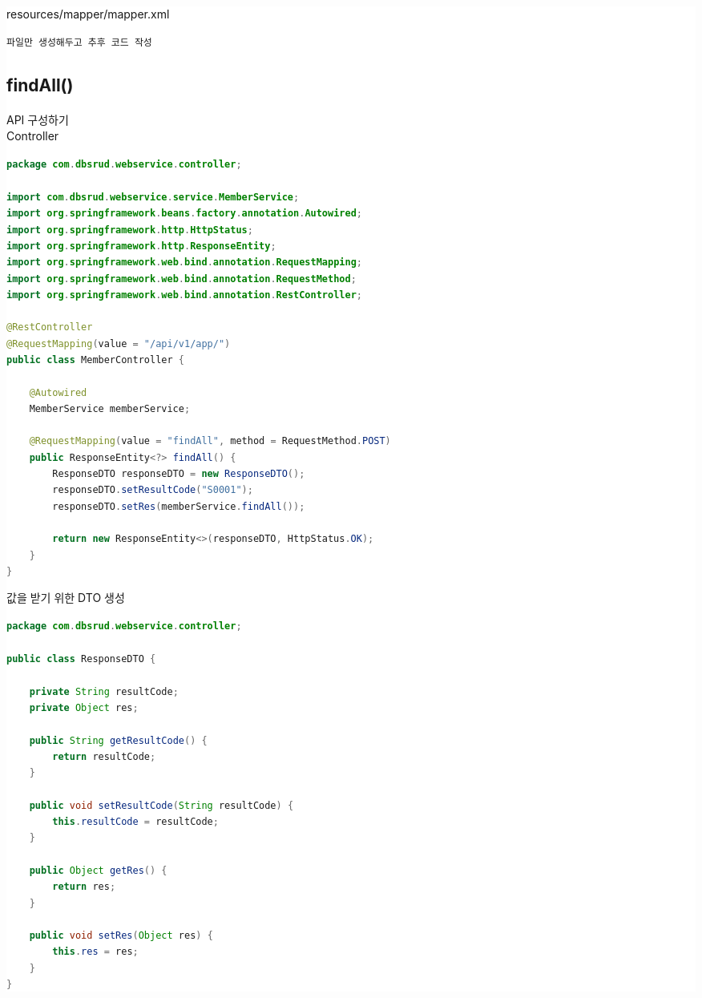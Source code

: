 resources/mapper/mapper.xml
```xml
파일만 생성해두고 추후 코드 작성
```

## findAll()
API 구성하기  
Controller
```java
package com.dbsrud.webservice.controller;  
  
import com.dbsrud.webservice.service.MemberService;  
import org.springframework.beans.factory.annotation.Autowired;  
import org.springframework.http.HttpStatus;  
import org.springframework.http.ResponseEntity;  
import org.springframework.web.bind.annotation.RequestMapping;  
import org.springframework.web.bind.annotation.RequestMethod;  
import org.springframework.web.bind.annotation.RestController;  
  
@RestController  
@RequestMapping(value = "/api/v1/app/")  
public class MemberController {  
  
    @Autowired  
    MemberService memberService;  
  
    @RequestMapping(value = "findAll", method = RequestMethod.POST)  
    public ResponseEntity<?> findAll() {  
        ResponseDTO responseDTO = new ResponseDTO();  
        responseDTO.setResultCode("S0001");  
        responseDTO.setRes(memberService.findAll());  
  
        return new ResponseEntity<>(responseDTO, HttpStatus.OK);  
    }  
}
```

값을 받기 위한 DTO 생성
```java
package com.dbsrud.webservice.controller;  
  
public class ResponseDTO {  
  
    private String resultCode;  
    private Object res;  
  
    public String getResultCode() {  
        return resultCode;  
    }  
  
    public void setResultCode(String resultCode) {  
        this.resultCode = resultCode;  
    }  
  
    public Object getRes() {  
        return res;  
    }  
  
    public void setRes(Object res) {  
        this.res = res;  
    }  
}
```
